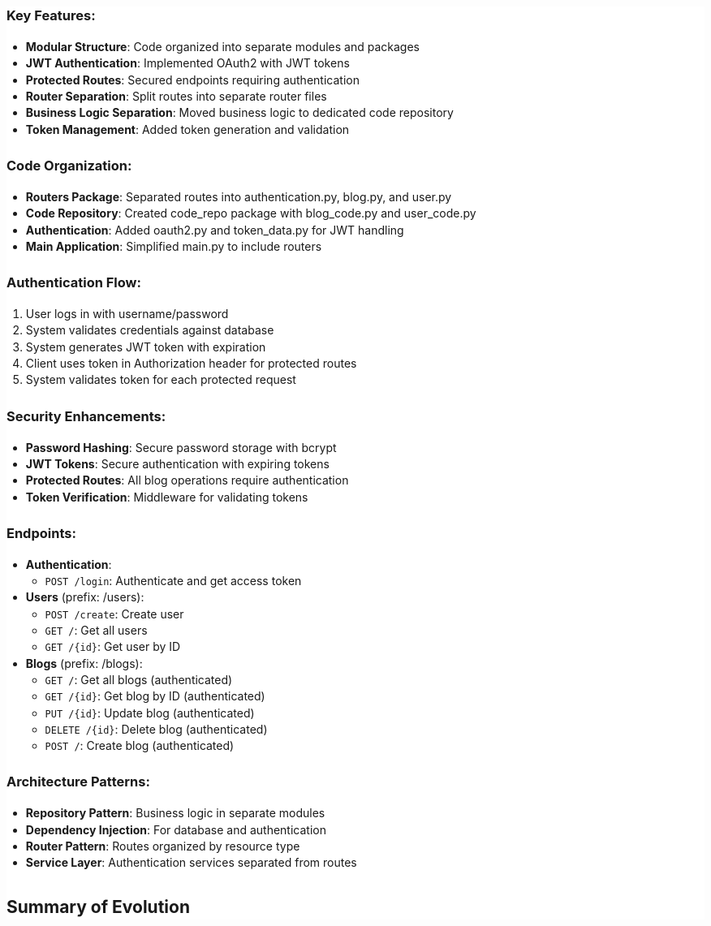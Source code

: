 ### Key Features:
- **Modular Structure**: Code organized into separate modules and packages
- **JWT Authentication**: Implemented OAuth2 with JWT tokens
- **Protected Routes**: Secured endpoints requiring authentication
- **Router Separation**: Split routes into separate router files
- **Business Logic Separation**: Moved business logic to dedicated code repository
- **Token Management**: Added token generation and validation

### Code Organization:
- **Routers Package**: Separated routes into authentication.py, blog.py, and user.py
- **Code Repository**: Created code_repo package with blog_code.py and user_code.py
- **Authentication**: Added oauth2.py and token_data.py for JWT handling
- **Main Application**: Simplified main.py to include routers

### Authentication Flow:
1. User logs in with username/password
2. System validates credentials against database
3. System generates JWT token with expiration
4. Client uses token in Authorization header for protected routes
5. System validates token for each protected request

### Security Enhancements:
- **Password Hashing**: Secure password storage with bcrypt
- **JWT Tokens**: Secure authentication with expiring tokens
- **Protected Routes**: All blog operations require authentication
- **Token Verification**: Middleware for validating tokens

### Endpoints:
- **Authentication**:
  - `POST /login`: Authenticate and get access token
- **Users** (prefix: /users):
  - `POST /create`: Create user
  - `GET /`: Get all users
  - `GET /{id}`: Get user by ID
- **Blogs** (prefix: /blogs):
  - `GET /`: Get all blogs (authenticated)
  - `GET /{id}`: Get blog by ID (authenticated)
  - `PUT /{id}`: Update blog (authenticated)
  - `DELETE /{id}`: Delete blog (authenticated)
  - `POST /`: Create blog (authenticated)

### Architecture Patterns:
- **Repository Pattern**: Business logic in separate modules
- **Dependency Injection**: For database and authentication
- **Router Pattern**: Routes organized by resource type
- **Service Layer**: Authentication services separated from routes

## Summary of Evolution
